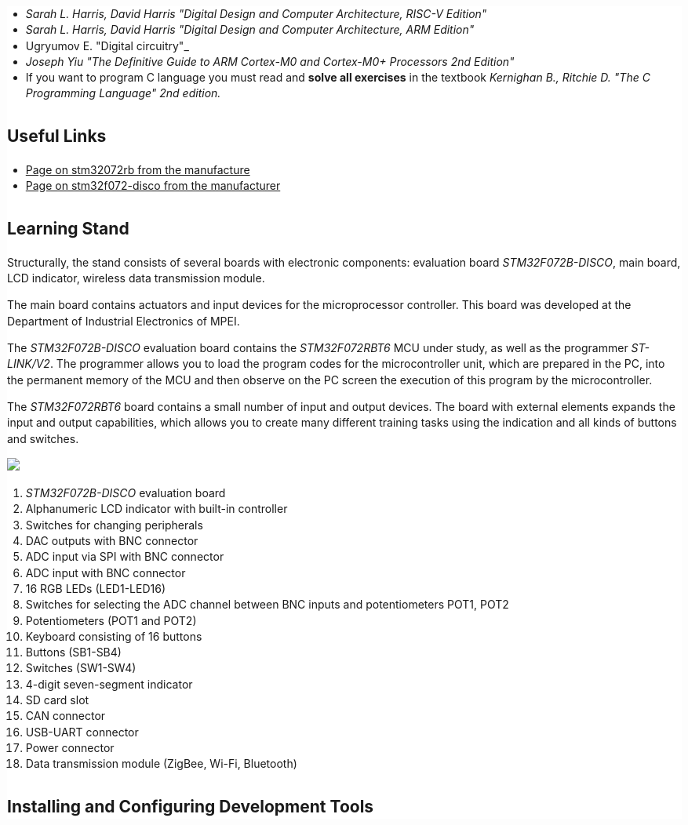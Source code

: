 - _Sarah L. Harris, David Harris "Digital Design and Computer Architecture, RISC-V Edition"_
- _Sarah L. Harris, David Harris "Digital Design and Computer Architecture, ARM Edition"_
- Ugryumov E. "Digital circuitry"_
- _Joseph Yiu "The Definitive Guide to ARM Cortex-M0 and Cortex-M0+ Processors 2nd Edition"_
- If you want to program C language you must read and **solve all exercises** in the textbook
_Kernighan B., Ritchie D. "The C Programming Language" 2nd edition._

## Useful Links

- [Page on stm32072rb from the manufacture](https://www.st.com/en/microcontrollers-microprocessors/stm32f072rb.html)
- [Page on stm32f072-disco from the manufacturer](https://www.st.com/en/evaluation-tools/32f072bdiscovery.html)

## Learning Stand

Structurally, the stand consists of several boards with electronic components: evaluation board _STM32F072B-DISCO_, main board, LCD indicator, wireless data transmission module.

The main board contains actuators and input devices for the microprocessor controller. This board was developed at the Department of Industrial Electronics of MPEI.

The _STM32F072B-DISCO_ evaluation board contains the _STM32F072RBT6_ MCU under study, as well as the programmer _ST-LINK/V2_. The programmer allows you to load the program codes for the microcontroller unit, which are prepared in the PC, into the permanent memory of the MCU and then observe on the PC screen the execution of this program by the microcontroller.

The _STM32F072RBT6_ board contains a small number of input and output devices. The board with external elements expands the input and output capabilities, which allows you to create many different training tasks using the indication and all kinds of buttons and switches.

![ ](img/learning_stand.png)

1. _STM32F072B-DISCO_ evaluation board
2. Alphanumeric LCD indicator with built-in controller
3. Switches for changing peripherals
4. DAC outputs with BNC connector
5. ADC input via SPI with BNC connector
6. ADC input with BNC connector
7. 16 RGB LEDs (LED1-LED16)
8. Switches for selecting the ADC channel between BNC inputs and potentiometers POT1, POT2
9. Potentiometers (POT1 and POT2)
10. Keyboard consisting of 16 buttons
11. Buttons (SB1-SB4)
12. Switches (SW1-SW4)
13. 4-digit seven-segment indicator
14. SD card slot
15. CAN connector
16. USB-UART connector
17. Power connector
18. Data transmission module (ZigBee, Wi-Fi, Bluetooth)

## Installing and Configuring Development Tools
